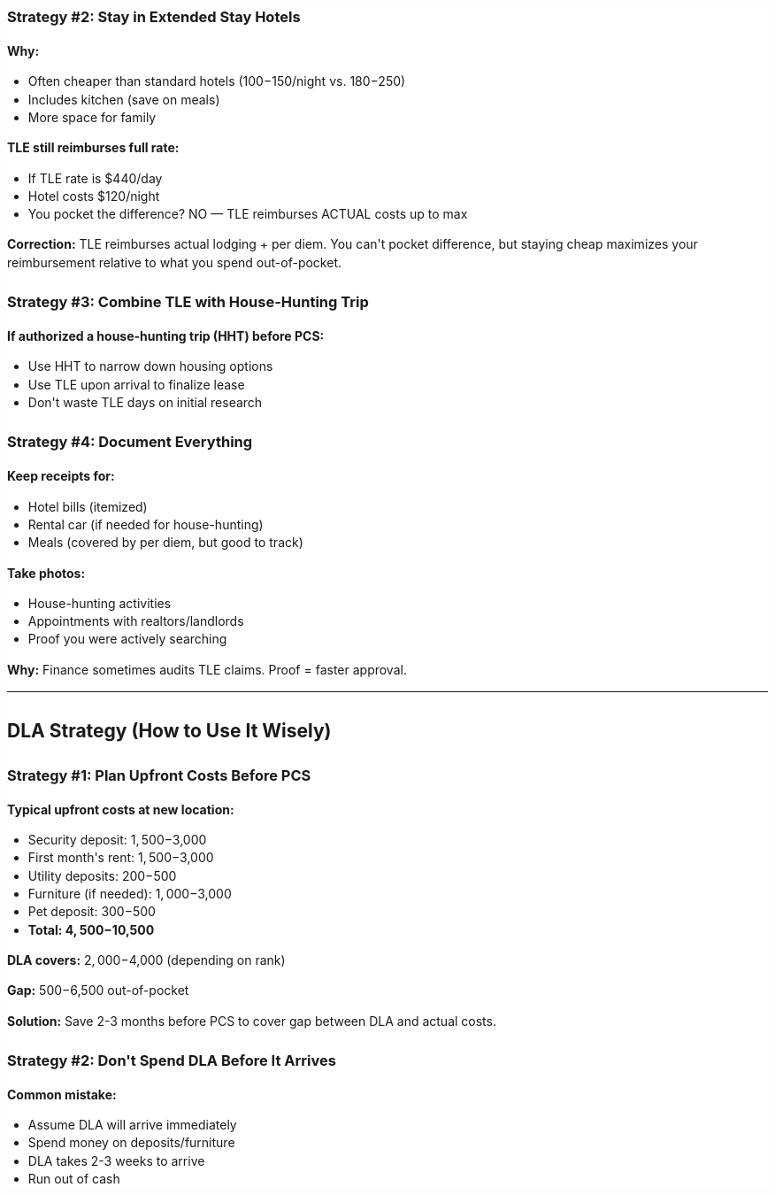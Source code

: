 ### Strategy #2: Stay in Extended Stay Hotels
**Why:**
- Often cheaper than standard hotels ($100-$150/night vs. $180-$250)
- Includes kitchen (save on meals)
- More space for family

**TLE still reimburses full rate:**
- If TLE rate is $440/day
- Hotel costs $120/night
- You pocket the difference? NO — TLE reimburses ACTUAL costs up to max

**Correction:** TLE reimburses actual lodging + per diem. You can't pocket difference, but staying cheap maximizes your reimbursement relative to what you spend out-of-pocket.

### Strategy #3: Combine TLE with House-Hunting Trip
**If authorized a house-hunting trip (HHT) before PCS:**
- Use HHT to narrow down housing options
- Use TLE upon arrival to finalize lease
- Don't waste TLE days on initial research

### Strategy #4: Document Everything
**Keep receipts for:**
- Hotel bills (itemized)
- Rental car (if needed for house-hunting)
- Meals (covered by per diem, but good to track)

**Take photos:**
- House-hunting activities
- Appointments with realtors/landlords
- Proof you were actively searching

**Why:** Finance sometimes audits TLE claims. Proof = faster approval.

---

## DLA Strategy (How to Use It Wisely)

### Strategy #1: Plan Upfront Costs Before PCS
**Typical upfront costs at new location:**
- Security deposit: $1,500-$3,000
- First month's rent: $1,500-$3,000
- Utility deposits: $200-$500
- Furniture (if needed): $1,000-$3,000
- Pet deposit: $300-$500
- **Total: $4,500-$10,500**

**DLA covers:** $2,000-$4,000 (depending on rank)

**Gap:** $500-$6,500 out-of-pocket

**Solution:** Save 2-3 months before PCS to cover gap between DLA and actual costs.

### Strategy #2: Don't Spend DLA Before It Arrives
**Common mistake:**
- Assume DLA will arrive immediately
- Spend money on deposits/furniture
- DLA takes 2-3 weeks to arrive
- Run out of cash
